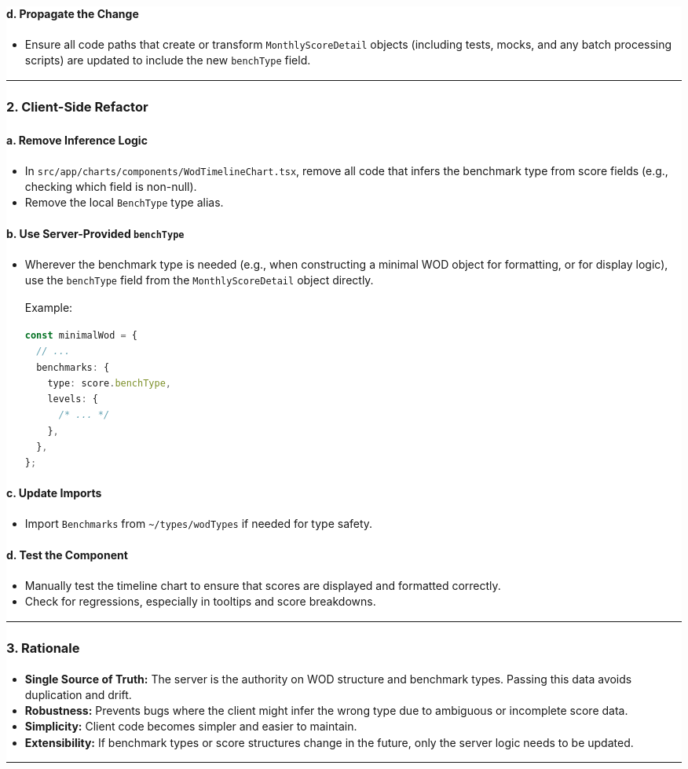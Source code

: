 #### d. Propagate the Change

- Ensure all code paths that create or transform `MonthlyScoreDetail` objects (including tests, mocks, and any batch processing scripts) are updated to include the new `benchType` field.

---

### 2. Client-Side Refactor

#### a. Remove Inference Logic

- In `src/app/charts/components/WodTimelineChart.tsx`, remove all code that infers the benchmark type from score fields (e.g., checking which field is non-null).
- Remove the local `BenchType` type alias.

#### b. Use Server-Provided `benchType`

- Wherever the benchmark type is needed (e.g., when constructing a minimal WOD object for formatting, or for display logic), use the `benchType` field from the `MonthlyScoreDetail` object directly.

  Example:

  ```ts
  const minimalWod = {
    // ...
    benchmarks: {
      type: score.benchType,
      levels: {
        /* ... */
      },
    },
  };
  ```

#### c. Update Imports

- Import `Benchmarks` from `~/types/wodTypes` if needed for type safety.

#### d. Test the Component

- Manually test the timeline chart to ensure that scores are displayed and formatted correctly.
- Check for regressions, especially in tooltips and score breakdowns.

---

### 3. Rationale

- **Single Source of Truth:** The server is the authority on WOD structure and benchmark types. Passing this data avoids duplication and drift.
- **Robustness:** Prevents bugs where the client might infer the wrong type due to ambiguous or incomplete score data.
- **Simplicity:** Client code becomes simpler and easier to maintain.
- **Extensibility:** If benchmark types or score structures change in the future, only the server logic needs to be updated.

---